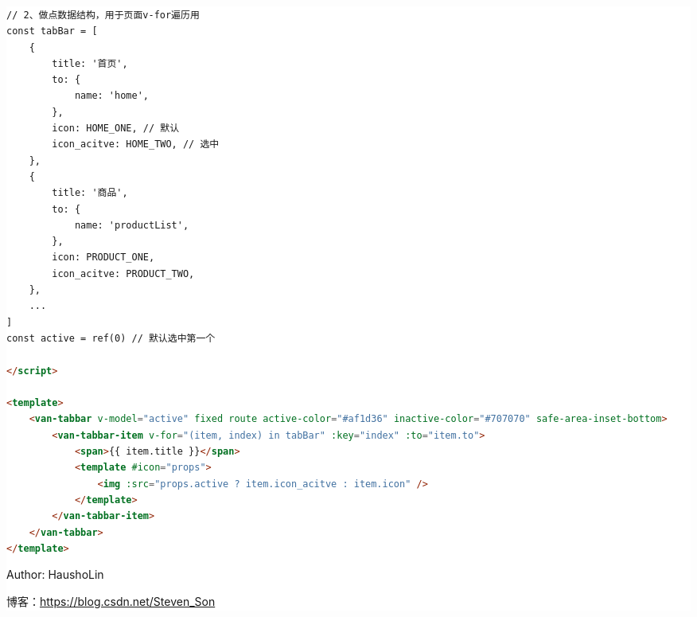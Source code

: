 ```html
// 2、做点数据结构，用于页面v-for遍历用
const tabBar = [
	{
		title: '首页',
		to: {
			name: 'home',
		},
		icon: HOME_ONE, // 默认
		icon_acitve: HOME_TWO, // 选中
	},
	{
		title: '商品',
		to: {
			name: 'productList',
		},
		icon: PRODUCT_ONE,
		icon_acitve: PRODUCT_TWO,
	},
	...
]
const active = ref(0) // 默认选中第一个

</script>

<template>
	<van-tabbar v-model="active" fixed route active-color="#af1d36" inactive-color="#707070" safe-area-inset-bottom>
		<van-tabbar-item v-for="(item, index) in tabBar" :key="index" :to="item.to">
			<span>{{ item.title }}</span>
			<template #icon="props">
				<img :src="props.active ? item.icon_acitve : item.icon" />
			</template>
		</van-tabbar-item>
	</van-tabbar>
</template>


```

Author: HaushoLin

博客：https://blog.csdn.net/Steven_Son
